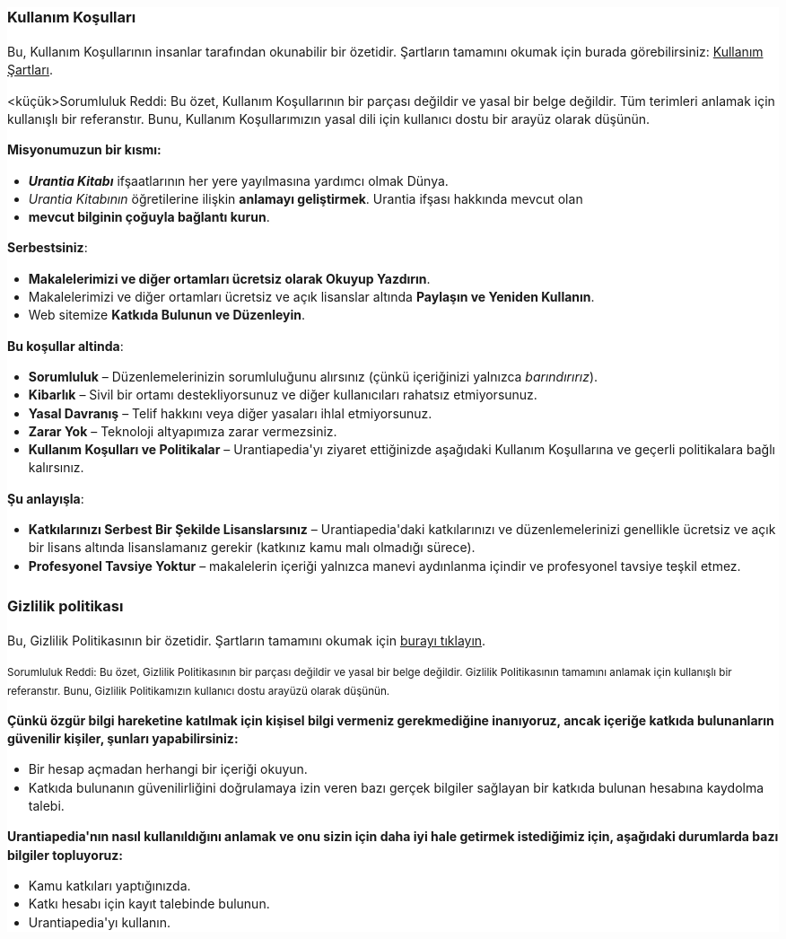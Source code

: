 ### Kullanım Koşulları 
 
Bu, Kullanım Koşullarının insanlar tarafından okunabilir bir özetidir. Şartların tamamını okumak için burada görebilirsiniz: [Kullanım Şartları](/tr/help/terms_of_use).

<küçük>Sorumluluk Reddi: Bu özet, Kullanım Koşullarının bir parçası değildir ve yasal bir belge değildir. Tüm terimleri anlamak için kullanışlı bir referanstır. Bunu, Kullanım Koşullarımızın yasal dili için kullanıcı dostu bir arayüz olarak düşünün.</small> 

**Misyonumuzun bir kısmı:** 
- ***Urantia Kitabı*** ifşaatlarının her yere yayılmasına yardımcı olmak Dünya. 
- *Urantia Kitabının* öğretilerine ilişkin **anlamayı geliştirmek**.
Urantia ifşası hakkında mevcut olan 
- **mevcut bilginin çoğuyla bağlantı kurun**. 

**Serbestsiniz**: 
- **Makalelerimizi ve diğer ortamları ücretsiz olarak Okuyup Yazdırın**. 
- Makalelerimizi ve diğer ortamları ücretsiz ve açık lisanslar altında **Paylaşın ve Yeniden Kullanın**. 
- Web sitemize **Katkıda Bulunun ve Düzenleyin**. 

**Bu koşullar altinda**:
- **Sorumluluk** – Düzenlemelerinizin sorumluluğunu alırsınız (çünkü içeriğinizi yalnızca _barındırırız_). 
- **Kibarlık** – Sivil bir ortamı destekliyorsunuz ve diğer kullanıcıları rahatsız etmiyorsunuz. 
- **Yasal Davranış** – Telif hakkını veya diğer yasaları ihlal etmiyorsunuz. 
- **Zarar Yok** – Teknoloji altyapımıza zarar vermezsiniz.
- **Kullanım Koşulları ve Politikalar** – Urantiapedia'yı ziyaret ettiğinizde aşağıdaki Kullanım Koşullarına ve geçerli politikalara bağlı kalırsınız. 

**Şu anlayışla**: 
- **Katkılarınızı Serbest Bir Şekilde Lisanslarsınız** – Urantiapedia'daki katkılarınızı ve düzenlemelerinizi genellikle ücretsiz ve açık bir lisans altında lisanslamanız gerekir (katkınız kamu malı olmadığı sürece). 
- **Profesyonel Tavsiye Yoktur** – makalelerin içeriği yalnızca manevi aydınlanma içindir ve profesyonel tavsiye teşkil etmez.



### Gizlilik politikası 

Bu, Gizlilik Politikasının bir özetidir. Şartların tamamını okumak için [burayı tıklayın](/tr/help/privacy_policy).

<small>Sorumluluk Reddi: Bu özet, Gizlilik Politikasının bir parçası değildir ve yasal bir belge değildir. Gizlilik Politikasının tamamını anlamak için kullanışlı bir referanstır. Bunu, Gizlilik Politikamızın kullanıcı dostu arayüzü olarak düşünün.</small> 

**Çünkü özgür bilgi hareketine katılmak için kişisel bilgi vermeniz gerekmediğine inanıyoruz, ancak içeriğe katkıda bulunanların güvenilir kişiler, şunları yapabilirsiniz:** 
- Bir hesap açmadan herhangi bir içeriği okuyun. 
- Katkıda bulunanın güvenilirliğini doğrulamaya izin veren bazı gerçek bilgiler sağlayan bir katkıda bulunan hesabına kaydolma talebi.

**Urantiapedia'nın nasıl kullanıldığını anlamak ve onu sizin için daha iyi hale getirmek istediğimiz için, aşağıdaki durumlarda bazı bilgiler topluyoruz:** 
- Kamu katkıları yaptığınızda. 
- Katkı hesabı için kayıt talebinde bulunun. 
- Urantiapedia'yı kullanın.
